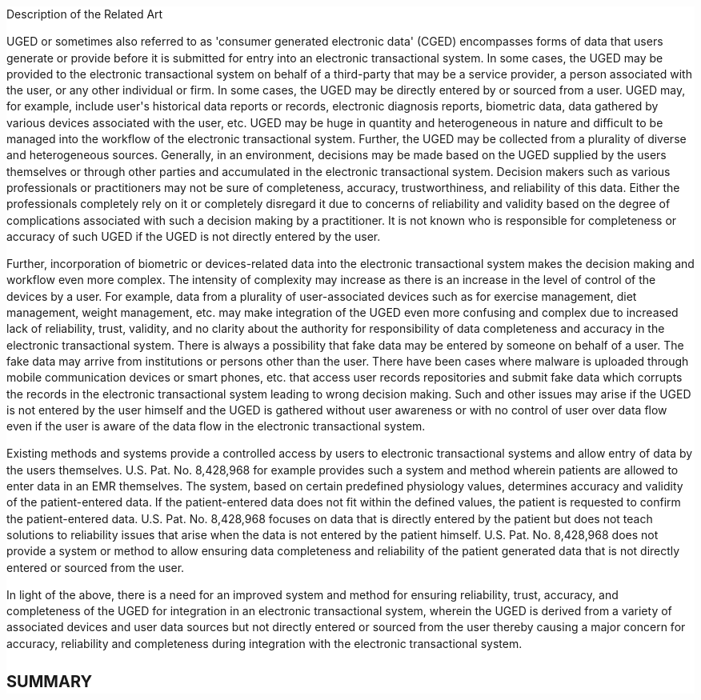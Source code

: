 Description of the Related Art

UGED or sometimes also referred to as 'consumer generated electronic data' (CGED) encompasses forms of data that users generate or provide before it is submitted for entry into an electronic transactional system. In some cases, the UGED may be provided to the electronic transactional system on behalf of a third-party that may be a service provider, a person associated with the user, or any other individual or firm. In some cases, the UGED may be directly entered by or sourced from a user. UGED may, for example, include user's historical data reports or records, electronic diagnosis reports, biometric data, data gathered by various devices associated with the user, etc. UGED may be huge in quantity and heterogeneous in nature and difficult to be managed into the workflow of the electronic transactional system. Further, the UGED may be collected from a plurality of diverse and heterogeneous sources. Generally, in an environment, decisions may be made based on the UGED supplied by the users themselves or through other parties and accumulated in the electronic transactional system. Decision makers such as various professionals or practitioners may not be sure of completeness, accuracy, trustworthiness, and reliability of this data. Either the professionals completely rely on it or completely disregard it due to concerns of reliability and validity based on the degree of complications associated with such a decision making by a practitioner. It is not known who is responsible for completeness or accuracy of such UGED if the UGED is not directly entered by the user.

Further, incorporation of biometric or devices-related data into the electronic transactional system makes the decision making and workflow even more complex. The intensity of complexity may increase as there is an increase in the level of control of the devices by a user. For example, data from a plurality of user-associated devices such as for exercise management, diet management, weight management, etc. may make integration of the UGED even more confusing and complex due to increased lack of reliability, trust, validity, and no clarity about the authority for responsibility of data completeness and accuracy in the electronic transactional system. There is always a possibility that fake data may be entered by someone on behalf of a user. The fake data may arrive from institutions or persons other than the user. There have been cases where malware is uploaded through mobile communication devices or smart phones, etc. that access user records repositories and submit fake data which corrupts the records in the electronic transactional system leading to wrong decision making. Such and other issues may arise if the UGED is not entered by the user himself and the UGED is gathered without user awareness or with no control of user over data flow even if the user is aware of the data flow in the electronic transactional system.

Existing methods and systems provide a controlled access by users to electronic transactional systems and allow entry of data by the users themselves. U.S. Pat. No. 8,428,968 for example provides such a system and method wherein patients are allowed to enter data in an EMR themselves. The system, based on certain predefined physiology values, determines accuracy and validity of the patient-entered data. If the patient-entered data does not fit within the defined values, the patient is requested to confirm the patient-entered data. U.S. Pat. No. 8,428,968 focuses on data that is directly entered by the patient but does not teach solutions to reliability issues that arise when the data is not entered by the patient himself. U.S. Pat. No. 8,428,968 does not provide a system or method to allow ensuring data completeness and reliability of the patient generated data that is not directly entered or sourced from the user.

In light of the above, there is a need for an improved system and method for ensuring reliability, trust, accuracy, and completeness of the UGED for integration in an electronic transactional system, wherein the UGED is derived from a variety of associated devices and user data sources but not directly entered or sourced from the user thereby causing a major concern for accuracy, reliability and completeness during integration with the electronic transactional system.

### <span style="font-size:20px">SUMMARY</span>
